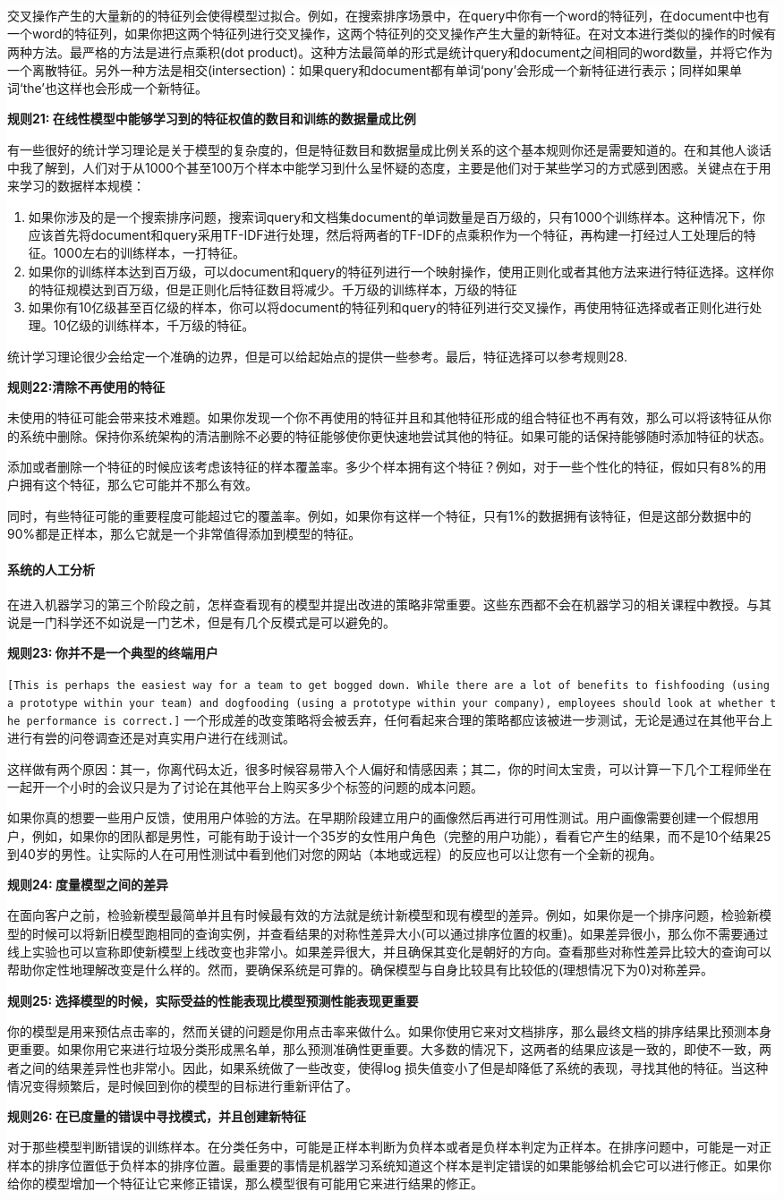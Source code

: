 交叉操作产生的大量新的的特征列会使得模型过拟合。例如，在搜索排序场景中，在query中你有一个word的特征列，在document中也有一个word的特征列，如果你把这两个特征列进行交叉操作，这两个特征列的交叉操作产生大量的新特征。在对文本进行类似的操作的时候有两种方法。最严格的方法是进行点乘积(dot product)。这种方法最简单的形式是统计query和document之间相同的word数量，并将它作为一个离散特征。另外一种方法是相交(intersection)：如果query和document都有单词‘pony’会形成一个新特征进行表示；同样如果单词‘the’也这样也会形成一个新特征。

**规则21: 在线性模型中能够学习到的特征权值的数目和训练的数据量成比例**

有一些很好的统计学习理论是关于模型的复杂度的，但是特征数目和数据量成比例关系的这个基本规则你还是需要知道的。在和其他人谈话中我了解到，人们对于从1000个甚至100万个样本中能学习到什么呈怀疑的态度，主要是他们对于某些学习的方式感到困惑。关键点在于用来学习的数据样本规模：

1. 如果你涉及的是一个搜索排序问题，搜索词query和文档集document的单词数量是百万级的，只有1000个训练样本。这种情况下，你应该首先将document和query采用TF-IDF进行处理，然后将两者的TF-IDF的点乘积作为一个特征，再构建一打经过人工处理后的特征。1000左右的训练样本，一打特征。
2. 如果你的训练样本达到百万级，可以document和query的特征列进行一个映射操作，使用正则化或者其他方法来进行特征选择。这样你的特征规模达到百万级，但是正则化后特征数目将减少。千万级的训练样本，万级的特征
3. 如果你有10亿级甚至百亿级的样本，你可以将document的特征列和query的特征列进行交叉操作，再使用特征选择或者正则化进行处理。10亿级的训练样本，千万级的特征。

统计学习理论很少会给定一个准确的边界，但是可以给起始点的提供一些参考。最后，特征选择可以参考规则28.

**规则22:清除不再使用的特征**

未使用的特征可能会带来技术难题。如果你发现一个你不再使用的特征并且和其他特征形成的组合特征也不再有效，那么可以将该特征从你的系统中删除。保持你系统架构的清洁删除不必要的特征能够使你更快速地尝试其他的特征。如果可能的话保持能够随时添加特征的状态。

添加或者删除一个特征的时候应该考虑该特征的样本覆盖率。多少个样本拥有这个特征？例如，对于一些个性化的特征，假如只有8%的用户拥有这个特征，那么它可能并不那么有效。

同时，有些特征可能的重要程度可能超过它的覆盖率。例如，如果你有这样一个特征，只有1%的数据拥有该特征，但是这部分数据中的90%都是正样本，那么它就是一个非常值得添加到模型的特征。

#### 系统的人工分析

在进入机器学习的第三个阶段之前，怎样查看现有的模型并提出改进的策略非常重要。这些东西都不会在机器学习的相关课程中教授。与其说是一门科学还不如说是一门艺术，但是有几个反模式是可以避免的。

**规则23: 你并不是一个典型的终端用户**

`[This is perhaps the easiest way for a team to get bogged down. While there are a lot of benefits to fishfooding (using a prototype within your team) and dogfooding (using a prototype within your company), employees should look at whether the performance is correct.]` 一个形成差的改变策略将会被丢弃，任何看起来合理的策略都应该被进一步测试，无论是通过在其他平台上进行有尝的问卷调查还是对真实用户进行在线测试。

这样做有两个原因：其一，你离代码太近，很多时候容易带入个人偏好和情感因素；其二，你的时间太宝贵，可以计算一下几个工程师坐在一起开一个小时的会议只是为了讨论在其他平台上购买多少个标签的问题的成本问题。

如果你真的想要一些用户反馈，使用用户体验的方法。在早期阶段建立用户的画像然后再进行可用性测试。用户画像需要创建一个假想用户，例如，如果你的团队都是男性，可能有助于设计一个35岁的女性用户角色（完整的用户功能），看看它产生的结果，而不是10个结果25到40岁的男性。让实际的人在可用性测试中看到他们对您的网站（本地或远程）的反应也可以让您有一个全新的视角。

**规则24: 度量模型之间的差异**

在面向客户之前，检验新模型最简单并且有时候最有效的方法就是统计新模型和现有模型的差异。例如，如果你是一个排序问题，检验新模型的时候可以将新旧模型跑相同的查询实例，并查看结果的对称性差异大小(可以通过排序位置的权重)。如果差异很小，那么你不需要通过线上实验也可以宣称即使新模型上线改变也非常小。如果差异很大，并且确保其变化是朝好的方向。查看那些对称性差异比较大的查询可以帮助你定性地理解改变是什么样的。然而，要确保系统是可靠的。确保模型与自身比较具有比较低的(理想情况下为0)对称差异。

**规则25: 选择模型的时候，实际受益的性能表现比模型预测性能表现更重要**

你的模型是用来预估点击率的，然而关键的问题是你用点击率来做什么。如果你使用它来对文档排序，那么最终文档的排序结果比预测本身更重要。如果你用它来进行垃圾分类形成黑名单，那么预测准确性更重要。大多数的情况下，这两者的结果应该是一致的，即使不一致，两者之间的结果差异性也非常小。因此，如果系统做了一些改变，使得log 损失值变小了但是却降低了系统的表现，寻找其他的特征。当这种情况变得频繁后，是时候回到你的模型的目标进行重新评估了。

**规则26: 在已度量的错误中寻找模式，并且创建新特征**

对于那些模型判断错误的训练样本。在分类任务中，可能是正样本判断为负样本或者是负样本判定为正样本。在排序问题中，可能是一对正样本的排序位置低于负样本的排序位置。最重要的事情是机器学习系统知道这个样本是判定错误的如果能够给机会它可以进行修正。如果你给你的模型增加一个特征让它来修正错误，那么模型很有可能用它来进行结果的修正。
